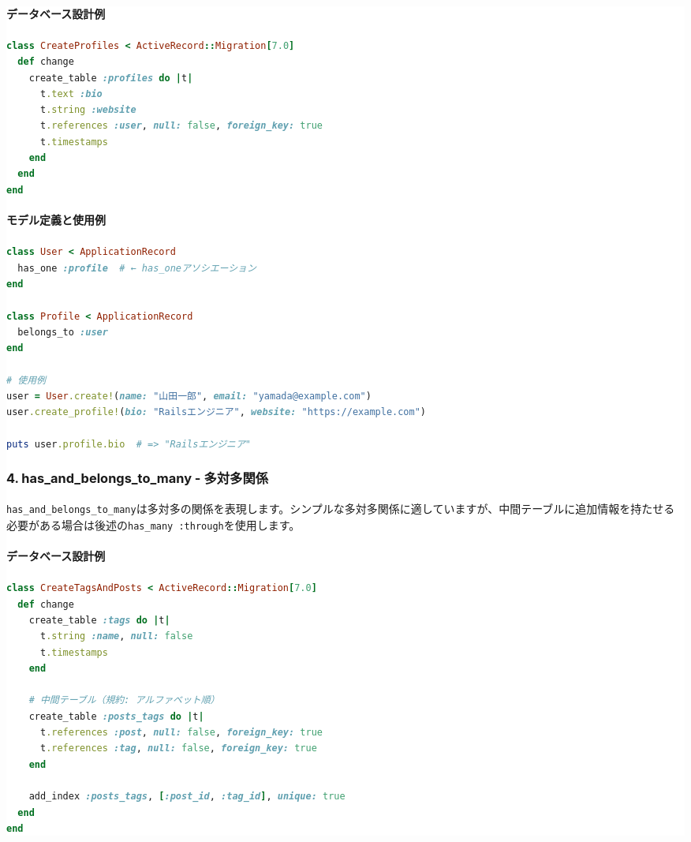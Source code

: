 #### データベース設計例

```ruby
class CreateProfiles < ActiveRecord::Migration[7.0]
  def change
    create_table :profiles do |t|
      t.text :bio
      t.string :website
      t.references :user, null: false, foreign_key: true
      t.timestamps
    end
  end
end
```

#### モデル定義と使用例

```ruby
class User < ApplicationRecord
  has_one :profile  # ← has_oneアソシエーション
end

class Profile < ApplicationRecord
  belongs_to :user
end

# 使用例
user = User.create!(name: "山田一郎", email: "yamada@example.com")
user.create_profile!(bio: "Railsエンジニア", website: "https://example.com")

puts user.profile.bio  # => "Railsエンジニア"
```

### 4. has_and_belongs_to_many - 多対多関係

`has_and_belongs_to_many`は多対多の関係を表現します。シンプルな多対多関係に適していますが、中間テーブルに追加情報を持たせる必要がある場合は後述の`has_many :through`を使用します。

#### データベース設計例

```ruby
class CreateTagsAndPosts < ActiveRecord::Migration[7.0]
  def change
    create_table :tags do |t|
      t.string :name, null: false
      t.timestamps
    end

    # 中間テーブル（規約: アルファベット順）
    create_table :posts_tags do |t|
      t.references :post, null: false, foreign_key: true
      t.references :tag, null: false, foreign_key: true
    end

    add_index :posts_tags, [:post_id, :tag_id], unique: true
  end
end
```
